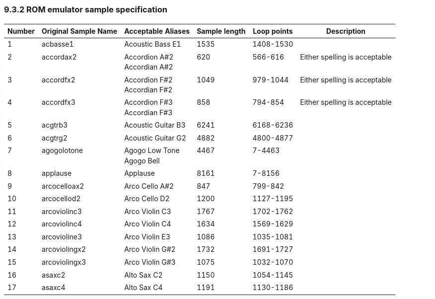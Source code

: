 ### 9.3.2 ROM emulator sample specification

| Number | Original Sample Name | Acceptable Aliases                                                                                                                              | Sample length | Loop points | Description                                                                              |
| ------ | -------------------- | ----------------------------------------------------------------------------------------------------------------------------------------------- | ------------- | ----------- | ---------------------------------------------------------------------------------------- |
| 1      | acbasse1             | Acoustic Bass E1                                                                                                                                | 1535          | 1408-1530   |                                                                                          |
| 2      | accordax2            | Accordion A#2       <br> Accordian A#2                                                                                                          | 620           | 566-616     | Either spelling is acceptable                                                            |
| 3      | accordfx2            | Accordion F#2       <br> Accordian F#2                                                                                                          | 1049          | 979-1044    | Either spelling is acceptable                                                            |
| 4      | accordfx3            | Accordion F#3       <br> Accordian F#3                                                                                                          | 858           | 794-854     | Either spelling is acceptable                                                            |
| 5      | acgtrb3              | Acoustic Guitar B3                                                                                                                              | 6241          | 6168-6236   |                                                                                          |
| 6      | acgtrg2              | Acoustic Guitar G2                                                                                                                              | 4882          | 4800-4877   |                                                                                          |
| 7      | agogolotone          | Agogo Low Tone      <br> Agogo Bell                                                                                                             | 4467          | 7-4463      |                                                                                          |
| 8      | applause             | Applause                                                                                                                                        | 8161          | 7-8156      |                                                                                          |
| 9      | arcocelloax2         | Arco Cello A#2                                                                                                                                  | 847           | 799-842     |                                                                                          |
| 10     | arcocellod2          | Arco Cello D2                                                                                                                                   | 1200          | 1127-1195   |                                                                                          |
| 11     | arcoviolinc3         | Arco Violin C3                                                                                                                                  | 1767          | 1702-1762   |                                                                                          |
| 12     | arcoviolinc4         | Arco Violin C4                                                                                                                                  | 1634          | 1569-1629   |                                                                                          |
| 13     | arcovioline3         | Arco Violin E3                                                                                                                                  | 1086          | 1035-1081   |                                                                                          |
| 14     | arcoviolingx2        | Arco Violin G#2                                                                                                                                 | 1732          | 1691-1727   |                                                                                          |
| 15     | arcoviolingx3        | Arco Violin G#3                                                                                                                                 | 1075          | 1032-1070   |                                                                                          |
| 16     | asaxc2               | Alto Sax C2                                                                                                                                     | 1150          | 1054-1145   |                                                                                          |
| 17     | asaxc4               | Alto Sax C4                                                                                                                                     | 1191          | 1130-1186   |                                                                                          |